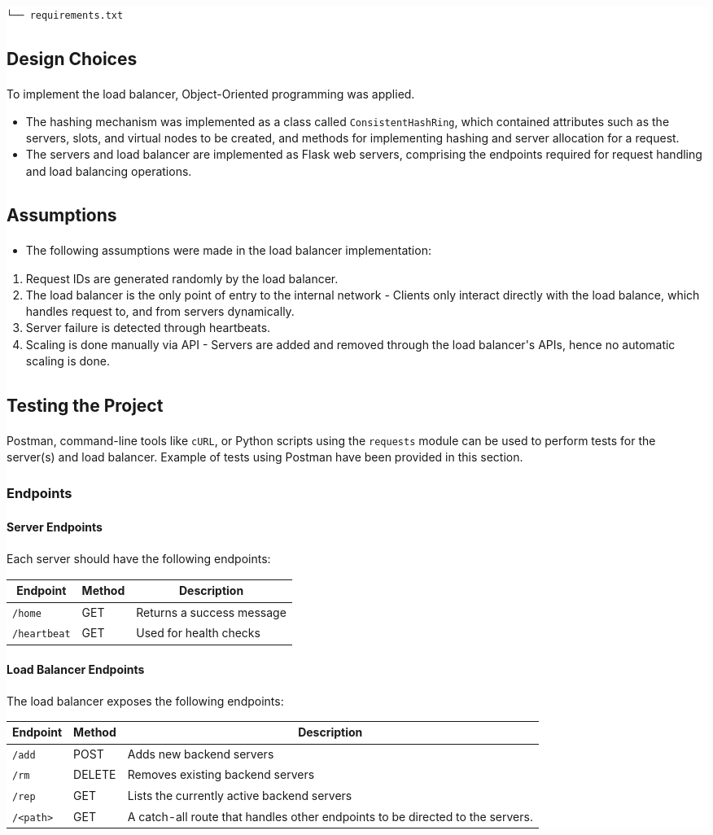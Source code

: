 ```bash
└── requirements.txt

```

## Design Choices
To implement the load balancer, Object-Oriented programming was applied.
- The hashing mechanism was implemented as a class called `ConsistentHashRing`, which contained attributes such as the
servers, slots, and virtual nodes to be created, and methods for implementing hashing and server allocation for a request.
- The servers and load balancer are implemented as Flask web servers, comprising the endpoints required for request 
handling and load balancing operations.

## Assumptions
- The following assumptions were made in the load balancer implementation:
1. Request IDs are generated randomly by the load balancer.
2. The load balancer is the only point of entry to the internal network - Clients only interact directly with the load 
balance, which handles request to, and from servers dynamically.
3. Server failure is detected through heartbeats.
4. Scaling is done manually via API - Servers are added and removed through the load balancer's APIs, hence no automatic 
scaling is done.

## Testing the Project
Postman, command-line tools like `cURL`, or Python scripts using the `requests` module can be used to perform tests
for the server(s) and load balancer. Example of tests using Postman have been provided in this section.

### Endpoints
#### Server Endpoints
Each server should have the following endpoints:

| Endpoint     | Method | Description               |
| ------------ | ------ | ------------------------- |
| `/home`      | GET    | Returns a success message |
| `/heartbeat` | GET    | Used for health checks    |

#### Load Balancer Endpoints
The load balancer exposes the following endpoints:

| Endpoint  | Method | Description                                                                   |
|-----------| ------ |-------------------------------------------------------------------------------|
| `/add`    | POST   | Adds new backend servers                                                      |
| `/rm`     | DELETE | Removes existing backend servers                                              |
| `/rep`    | GET    | Lists the currently active backend servers                                    |
| `/<path>` | GET    | A catch-all route that handles other endpoints to be directed to the servers. |
